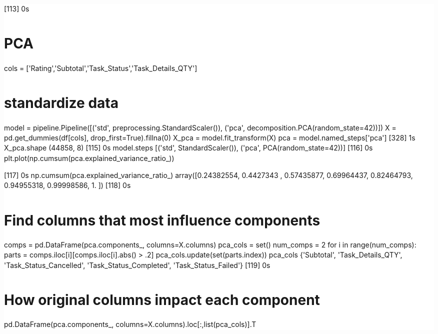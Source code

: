 
[113]
0s
# PCA
cols = ['Rating','Subtotal','Task_Status','Task_Details_QTY']
# standardize data
model = pipeline.Pipeline([('std', preprocessing.StandardScaler()),
                            ('pca', decomposition.PCA(random_state=42))])
X = pd.get_dummies(df[cols], drop_first=True).fillna(0)
X_pca = model.fit_transform(X)
pca = model.named_steps['pca']
[328]
1s
X_pca.shape
(44858, 8)
[115]
0s
model.steps
[('std', StandardScaler()), ('pca', PCA(random_state=42))]
[116]
0s
plt.plot(np.cumsum(pca.explained_variance_ratio_))

[117]
0s
np.cumsum(pca.explained_variance_ratio_)
array([0.24382554, 0.4427343 , 0.57435877, 0.69964437, 0.82464793,
       0.94955318, 0.99998586, 1.        ])
[118]
0s
# Find columns that most influence components
comps = pd.DataFrame(pca.components_, columns=X.columns)
pca_cols = set()
num_comps = 2
for i in range(num_comps):
    parts = comps.iloc[i][comps.iloc[i].abs() > .2]
    pca_cols.update(set(parts.index))
pca_cols
{'Subtotal',
 'Task_Details_QTY',
 'Task_Status_Cancelled',
 'Task_Status_Completed',
 'Task_Status_Failed'}
[119]
0s
# How original columns impact each component
pd.DataFrame(pca.components_, columns=X.columns).loc[:,list(pca_cols)].T

